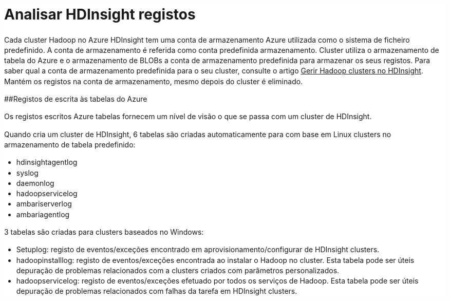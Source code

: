 <properties
    pageTitle="Depurar Hadoop no HDInsight: ver registos de início e interpretar a mensagens de erro | Microsoft Azure"
    description="Saiba mais sobre as mensagens de erro que poderá receber quando administrar HDInsight através do PowerShell e os passos que pode tomar para recuperar."
    services="hdinsight"
    tags="azure-portal"
    editor="cgronlun"
    manager="jhubbard"
    authors="mumian"
    documentationCenter=""/>

<tags
    ms.service="hdinsight"
    ms.workload="big-data"
    ms.tgt_pltfrm="na"
    ms.devlang="na"
    ms.topic="article"
    ms.date="09/02/2016"
    ms.author="jgao"/>

# <a name="analyze-hdinsight-logs"></a>Analisar HDInsight registos

Cada cluster Hadoop no Azure HDInsight tem uma conta de armazenamento Azure utilizada como o sistema de ficheiro predefinido. A conta de armazenamento é referida como conta predefinida armazenamento. Cluster utiliza o armazenamento de tabela do Azure e o armazenamento de BLOBs a conta de armazenamento predefinida para armazenar os seus registos.  Para saber qual a conta de armazenamento predefinida para o seu cluster, consulte o artigo [Gerir Hadoop clusters no HDInsight](hdinsight-administer-use-management-portal.md#find-the-default-storage-account). Mantém os registos na conta de armazenamento, mesmo depois do cluster é eliminado.

##<a name="logs-written-to-azure-tables"></a>Registos de escrita às tabelas do Azure

Os registos escritos Azure tabelas fornecem um nível de visão o que se passa com um cluster de HDInsight.

Quando cria um cluster de HDInsight, 6 tabelas são criadas automaticamente para com base em Linux clusters no armazenamento de tabela predefinido:

- hdinsightagentlog
- syslog
- daemonlog
- hadoopservicelog
- ambariserverlog
- ambariagentlog

3 tabelas são criadas para clusters baseados no Windows:

- Setuplog: registo de eventos/exceções encontrado em aprovisionamento/configurar de HDInsight clusters.
- hadoopinstalllog: registo de eventos/exceções encontrada ao instalar o Hadoop no cluster. Esta tabela pode ser úteis depuração de problemas relacionados com a clusters criados com parâmetros personalizados.
- hadoopservicelog: registo de eventos/exceções efetuado por todos os serviços de Hadoop. Esta tabela pode ser úteis depuração de problemas relacionados com falhas da tarefa em HDInsight clusters.
